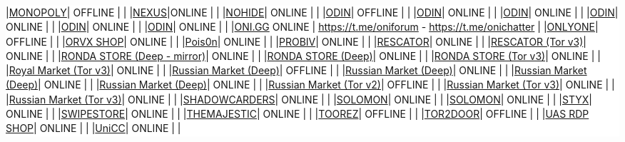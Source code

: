 |[MONOPOLY](http://monopolydc6hvkh425ov6xolmgx62q2tgown55zvhpngh75tz5xkzfyd.onion)| OFFLINE | |
|[NEXUS](http://nexus2bmba34euohk3xo7og2zelkgbtc2p7rjsbxrjjknlecja2tdvyd.onion/categoria-produto/malware)|ONLINE | |
|[NOHIDE](https://nohide.space)| ONLINE | |
|[ODIN](https://odin.to)| OFFLINE | |
|[ODIN](https://odin.pw)| ONLINE | |
|[ODIN](https://odin.pm)| ONLINE | |
|[ODIN](https://odinshop.io)| ONLINE | |
|[ODIN](https://odinshop.se)| ONLINE | |
|[ODIN](https://odinshoyi3y5clejn3klyggxrmq5sy5efdiremz353z6ucdujgdiccad.onion)| ONLINE | |
|[ONI.GG](https://oni.gg) ONLINE | https://t.me/oniforum - https://t.me/onichatter |
|[ONLYONE](https://only-one.cc)| OFFLINE | |
|[ORVX SHOP](https://orvx.pw/)| ONLINE | |
|[Pois0n](https://pois0ncc.ru)| ONLINE | |
|[PROBIV](https://probiv.one)| ONLINE | |
|[RESCATOR](https://rescator.cn)| ONLINE | |
|[RESCATOR (Tor v3)](http://rescatorfof3pwgux4olwxxcd22yjtuj72kmdltyr6tsr6jfohpnhead.onion)| ONLINE | |
|[RONDA STORE (Deep - mirror)](https://rondastore.vip)| ONLINE | |
|[RONDA STORE (Deep)](http://rondastore.cc)| ONLINE | |
|[RONDA STORE (Tor v3)](http://r4hyxmieadsyhnqzccmib45qtwa3x74gpnp24ovicuiuc5jzj3jxj2ad.onion)| ONLINE | |
|[Royal Market (Tor v3)](http://royalyygxzq5fadtlgzftq3dwpdycq4gvddmvhrk3l2gjzsfqqwpvwad.onion)| ONLINE | |
|[Russian Market (Deep)](https://russianmarket.gs)| OFFLINE | |
|[Russian Market (Deep)](https://russianmarket.to)| ONLINE | |
|[Russian Market (Deep)](https://russianmarket.io)| ONLINE | |
|[Russian Market (Deep)](https://russianmarket.vc)| ONLINE | |
|[Russian Market (Tor v2)](http://rusmarkethgwhfbn.onion)| OFFLINE | |
|[Russian Market (Tor v3)](http://flydedxmmddhgt3vfhv6om63ra2u2x4jxginulhxb6nzcnj3wwgavwyd.onion)| ONLINE | |
|[Russian Market (Tor v3)](http://rumarkstror5mvgzzodqizofkji3fna7lndfylmzeisj5tamqnwnr4ad.onion)| ONLINE | |
|[SHADOWCARDERS](https://shadowcarders.com)| ONLINE | |
|[SOLOMON](http://si3ttdyjjv63plkkwjlriztnwe5lb4ytke3llowegad4hdqfd5sm32yd.onion)| ONLINE | |
|[SOLOMON](http://solozr5dlwosdsfwtem4yfmpfh6orhzee7dbpv4dsjdsthnlur4cguqd.onion)| ONLINE | |
|[STYX](https://styxmarket.com)| ONLINE | |
|[SWIPESTORE](https://swipestore.cc)| ONLINE | |
|[THEMAJESTIC](http://tmglsdiax6dhx6iasbrokghhv7553a4cqc374tcgkvgl3xmp6z5t5myd.onion)| ONLINE | |
|[TOOREZ](http://lstkx6p3gzsgfwsqpntlv7tv4tsjzziwp76gvkaxx2mqe3whvlp243id.onion)| OFFLINE | |
|[TOR2DOOR](http://orn3olemwhrsqbpz7iv34mjzare6sns5z75rea3qzwqlle76wxsdzeqd.onion)| OFFLINE | |
|[UAS RDP SHOP](http://2x4tmsirlqvqmwdz.onion)| ONLINE | |
|[UniCC](https://unicvv.ru)| ONLINE | |